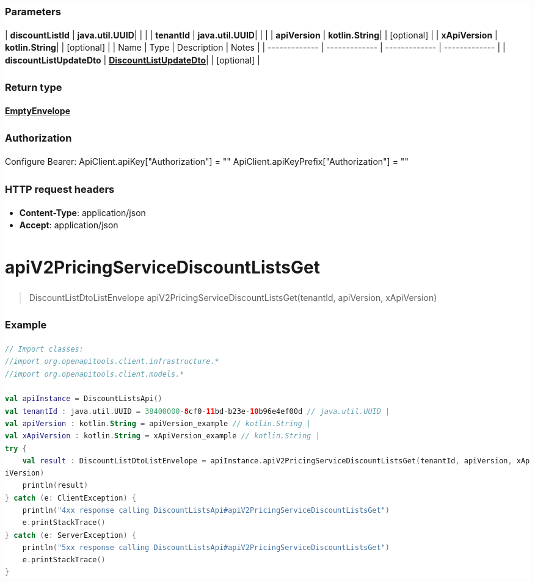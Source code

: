 ### Parameters
| **discountListId** | **java.util.UUID**|  | |
| **tenantId** | **java.util.UUID**|  | |
| **apiVersion** | **kotlin.String**|  | [optional] |
| **xApiVersion** | **kotlin.String**|  | [optional] |
| Name | Type | Description  | Notes |
| ------------- | ------------- | ------------- | ------------- |
| **discountListUpdateDto** | [**DiscountListUpdateDto**](DiscountListUpdateDto.md)|  | [optional] |

### Return type

[**EmptyEnvelope**](EmptyEnvelope.md)

### Authorization


Configure Bearer:
    ApiClient.apiKey["Authorization"] = ""
    ApiClient.apiKeyPrefix["Authorization"] = ""

### HTTP request headers

 - **Content-Type**: application/json
 - **Accept**: application/json

<a id="apiV2PricingServiceDiscountListsGet"></a>
# **apiV2PricingServiceDiscountListsGet**
> DiscountListDtoListEnvelope apiV2PricingServiceDiscountListsGet(tenantId, apiVersion, xApiVersion)



### Example
```kotlin
// Import classes:
//import org.openapitools.client.infrastructure.*
//import org.openapitools.client.models.*

val apiInstance = DiscountListsApi()
val tenantId : java.util.UUID = 38400000-8cf0-11bd-b23e-10b96e4ef00d // java.util.UUID | 
val apiVersion : kotlin.String = apiVersion_example // kotlin.String | 
val xApiVersion : kotlin.String = xApiVersion_example // kotlin.String | 
try {
    val result : DiscountListDtoListEnvelope = apiInstance.apiV2PricingServiceDiscountListsGet(tenantId, apiVersion, xApiVersion)
    println(result)
} catch (e: ClientException) {
    println("4xx response calling DiscountListsApi#apiV2PricingServiceDiscountListsGet")
    e.printStackTrace()
} catch (e: ServerException) {
    println("5xx response calling DiscountListsApi#apiV2PricingServiceDiscountListsGet")
    e.printStackTrace()
}
```
